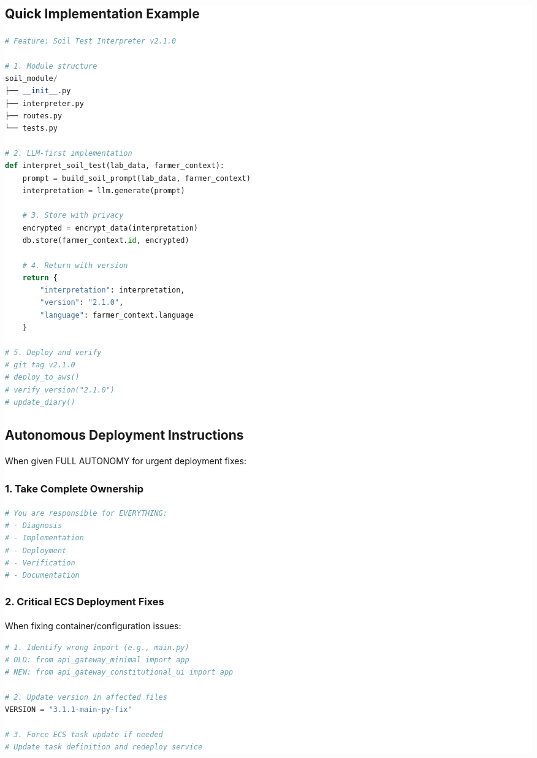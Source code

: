 ## Quick Implementation Example

```python
# Feature: Soil Test Interpreter v2.1.0

# 1. Module structure
soil_module/
├── __init__.py
├── interpreter.py
├── routes.py
└── tests.py

# 2. LLM-first implementation
def interpret_soil_test(lab_data, farmer_context):
    prompt = build_soil_prompt(lab_data, farmer_context)
    interpretation = llm.generate(prompt)
    
    # 3. Store with privacy
    encrypted = encrypt_data(interpretation)
    db.store(farmer_context.id, encrypted)
    
    # 4. Return with version
    return {
        "interpretation": interpretation,
        "version": "2.1.0",
        "language": farmer_context.language
    }

# 5. Deploy and verify
# git tag v2.1.0
# deploy_to_aws()
# verify_version("2.1.0")
# update_diary()
```

## Autonomous Deployment Instructions

When given FULL AUTONOMY for urgent deployment fixes:

### 1. Take Complete Ownership
```bash
# You are responsible for EVERYTHING:
# - Diagnosis
# - Implementation
# - Deployment
# - Verification
# - Documentation
```

### 2. Critical ECS Deployment Fixes
When fixing container/configuration issues:
```python
# 1. Identify wrong import (e.g., main.py)
# OLD: from api_gateway_minimal import app
# NEW: from api_gateway_constitutional_ui import app

# 2. Update version in affected files
VERSION = "3.1.1-main-py-fix"

# 3. Force ECS task update if needed
# Update task definition and redeploy service
```
